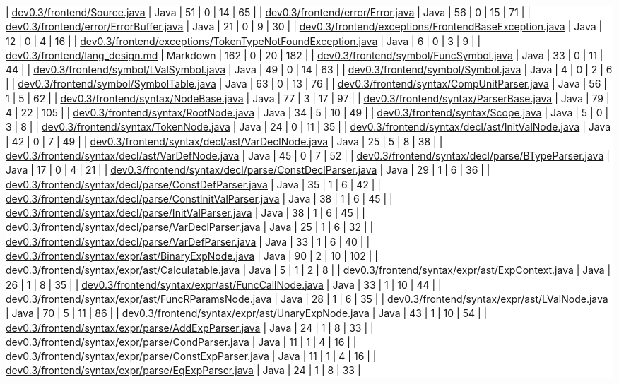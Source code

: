 | [dev0.3/frontend/Source.java](/dev0.3/frontend/Source.java) | Java | 51 | 0 | 14 | 65 |
| [dev0.3/frontend/error/Error.java](/dev0.3/frontend/error/Error.java) | Java | 56 | 0 | 15 | 71 |
| [dev0.3/frontend/error/ErrorBuffer.java](/dev0.3/frontend/error/ErrorBuffer.java) | Java | 21 | 0 | 9 | 30 |
| [dev0.3/frontend/exceptions/FrontendBaseException.java](/dev0.3/frontend/exceptions/FrontendBaseException.java) | Java | 12 | 0 | 4 | 16 |
| [dev0.3/frontend/exceptions/TokenTypeNotFoundException.java](/dev0.3/frontend/exceptions/TokenTypeNotFoundException.java) | Java | 6 | 0 | 3 | 9 |
| [dev0.3/frontend/lang_design.md](/dev0.3/frontend/lang_design.md) | Markdown | 162 | 0 | 20 | 182 |
| [dev0.3/frontend/symbol/FuncSymbol.java](/dev0.3/frontend/symbol/FuncSymbol.java) | Java | 33 | 0 | 11 | 44 |
| [dev0.3/frontend/symbol/LValSymbol.java](/dev0.3/frontend/symbol/LValSymbol.java) | Java | 49 | 0 | 14 | 63 |
| [dev0.3/frontend/symbol/Symbol.java](/dev0.3/frontend/symbol/Symbol.java) | Java | 4 | 0 | 2 | 6 |
| [dev0.3/frontend/symbol/SymbolTable.java](/dev0.3/frontend/symbol/SymbolTable.java) | Java | 63 | 0 | 13 | 76 |
| [dev0.3/frontend/syntax/CompUnitParser.java](/dev0.3/frontend/syntax/CompUnitParser.java) | Java | 56 | 1 | 5 | 62 |
| [dev0.3/frontend/syntax/NodeBase.java](/dev0.3/frontend/syntax/NodeBase.java) | Java | 77 | 3 | 17 | 97 |
| [dev0.3/frontend/syntax/ParserBase.java](/dev0.3/frontend/syntax/ParserBase.java) | Java | 79 | 4 | 22 | 105 |
| [dev0.3/frontend/syntax/RootNode.java](/dev0.3/frontend/syntax/RootNode.java) | Java | 34 | 5 | 10 | 49 |
| [dev0.3/frontend/syntax/Scope.java](/dev0.3/frontend/syntax/Scope.java) | Java | 5 | 0 | 3 | 8 |
| [dev0.3/frontend/syntax/TokenNode.java](/dev0.3/frontend/syntax/TokenNode.java) | Java | 24 | 0 | 11 | 35 |
| [dev0.3/frontend/syntax/decl/ast/InitValNode.java](/dev0.3/frontend/syntax/decl/ast/InitValNode.java) | Java | 42 | 0 | 7 | 49 |
| [dev0.3/frontend/syntax/decl/ast/VarDeclNode.java](/dev0.3/frontend/syntax/decl/ast/VarDeclNode.java) | Java | 25 | 5 | 8 | 38 |
| [dev0.3/frontend/syntax/decl/ast/VarDefNode.java](/dev0.3/frontend/syntax/decl/ast/VarDefNode.java) | Java | 45 | 0 | 7 | 52 |
| [dev0.3/frontend/syntax/decl/parse/BTypeParser.java](/dev0.3/frontend/syntax/decl/parse/BTypeParser.java) | Java | 17 | 0 | 4 | 21 |
| [dev0.3/frontend/syntax/decl/parse/ConstDeclParser.java](/dev0.3/frontend/syntax/decl/parse/ConstDeclParser.java) | Java | 29 | 1 | 6 | 36 |
| [dev0.3/frontend/syntax/decl/parse/ConstDefParser.java](/dev0.3/frontend/syntax/decl/parse/ConstDefParser.java) | Java | 35 | 1 | 6 | 42 |
| [dev0.3/frontend/syntax/decl/parse/ConstInitValParser.java](/dev0.3/frontend/syntax/decl/parse/ConstInitValParser.java) | Java | 38 | 1 | 6 | 45 |
| [dev0.3/frontend/syntax/decl/parse/InitValParser.java](/dev0.3/frontend/syntax/decl/parse/InitValParser.java) | Java | 38 | 1 | 6 | 45 |
| [dev0.3/frontend/syntax/decl/parse/VarDeclParser.java](/dev0.3/frontend/syntax/decl/parse/VarDeclParser.java) | Java | 25 | 1 | 6 | 32 |
| [dev0.3/frontend/syntax/decl/parse/VarDefParser.java](/dev0.3/frontend/syntax/decl/parse/VarDefParser.java) | Java | 33 | 1 | 6 | 40 |
| [dev0.3/frontend/syntax/expr/ast/BinaryExpNode.java](/dev0.3/frontend/syntax/expr/ast/BinaryExpNode.java) | Java | 90 | 2 | 10 | 102 |
| [dev0.3/frontend/syntax/expr/ast/Calculatable.java](/dev0.3/frontend/syntax/expr/ast/Calculatable.java) | Java | 5 | 1 | 2 | 8 |
| [dev0.3/frontend/syntax/expr/ast/ExpContext.java](/dev0.3/frontend/syntax/expr/ast/ExpContext.java) | Java | 26 | 1 | 8 | 35 |
| [dev0.3/frontend/syntax/expr/ast/FuncCallNode.java](/dev0.3/frontend/syntax/expr/ast/FuncCallNode.java) | Java | 33 | 1 | 10 | 44 |
| [dev0.3/frontend/syntax/expr/ast/FuncRParamsNode.java](/dev0.3/frontend/syntax/expr/ast/FuncRParamsNode.java) | Java | 28 | 1 | 6 | 35 |
| [dev0.3/frontend/syntax/expr/ast/LValNode.java](/dev0.3/frontend/syntax/expr/ast/LValNode.java) | Java | 70 | 5 | 11 | 86 |
| [dev0.3/frontend/syntax/expr/ast/UnaryExpNode.java](/dev0.3/frontend/syntax/expr/ast/UnaryExpNode.java) | Java | 43 | 1 | 10 | 54 |
| [dev0.3/frontend/syntax/expr/parse/AddExpParser.java](/dev0.3/frontend/syntax/expr/parse/AddExpParser.java) | Java | 24 | 1 | 8 | 33 |
| [dev0.3/frontend/syntax/expr/parse/CondParser.java](/dev0.3/frontend/syntax/expr/parse/CondParser.java) | Java | 11 | 1 | 4 | 16 |
| [dev0.3/frontend/syntax/expr/parse/ConstExpParser.java](/dev0.3/frontend/syntax/expr/parse/ConstExpParser.java) | Java | 11 | 1 | 4 | 16 |
| [dev0.3/frontend/syntax/expr/parse/EqExpParser.java](/dev0.3/frontend/syntax/expr/parse/EqExpParser.java) | Java | 24 | 1 | 8 | 33 |